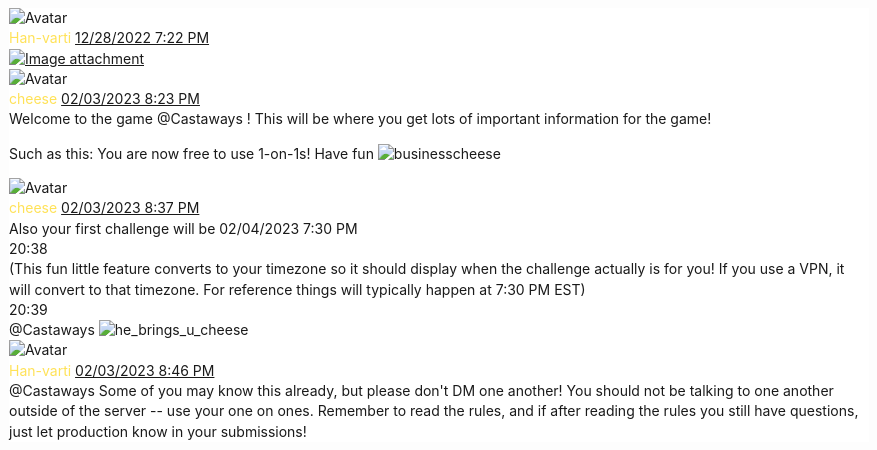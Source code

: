 <div class=chatlog__message-group><div id=chatlog__message-container-1057815784715464706 class=chatlog__message-container data-message-id=1057815784715464706><div class=chatlog__message><div class=chatlog__message-aside><img class=chatlog__avatar src="https://cdn.discordapp.com/guilds/1055959319197253764/users/338838665100918795/avatars/cdabf48ac5330faaf33d36ef60100ed1.png?size=512" alt=Avatar loading=lazy></div><div class=chatlog__message-primary><div class=chatlog__header><span class=chatlog__author style=color:rgb(255,226,88) title=Han#9448 data-user-id=338838665100918795>Han-varti</span> <span class=chatlog__timestamp><a href=#chatlog__message-container-1057815784715464706>12/28/2022 7:22 PM</a></span></div><div class=chatlog__attachment><a href=https://cdn.discordapp.com/attachments/1055969984033079336/1057815784681914489/image.png> <img class=chatlog__attachment-media src=https://cdn.discordapp.com/attachments/1055969984033079336/1057815784681914489/image.png alt="Image attachment" title="Image: image.png (918.99 KB)" loading=lazy> </a></div></div></div></div></div>
<div class=chatlog__message-group><div id=chatlog__message-container-1071239419572523029 class=chatlog__message-container data-message-id=1071239419572523029><div class=chatlog__message><div class=chatlog__message-aside><img class=chatlog__avatar src="https://cdn.discordapp.com/avatars/1011069530753220699/e63b83a0cb7b00854526c5af6da16996.png?size=512" alt=Avatar loading=lazy></div><div class=chatlog__message-primary><div class=chatlog__header><span class=chatlog__author style=color:rgb(255,226,88) title=cheese#2000 data-user-id=1011069530753220699>cheese</span> <span class=chatlog__timestamp><a href=#chatlog__message-container-1071239419572523029>02/03/2023 8:23 PM</a></span></div><div class="chatlog__content chatlog__markdown"><span class=chatlog__markdown-preserve>Welcome to the game <span class="chatlog__markdown-mention" style="">@Castaways</span> ! This will be where you get lots of important information for the game!

Such as this: You are now free to use 1-on-1s! Have fun <img
    loading="lazy"
    class="chatlog__emoji "
    alt="businesscheese"
    title="businesscheese"
    src="https://cdn.discordapp.com/emojis/1056062803435335782.png"></span></div></div></div></div></div>
<div class=chatlog__message-group><div id=chatlog__message-container-1071243141774057482 class=chatlog__message-container data-message-id=1071243141774057482><div class=chatlog__message><div class=chatlog__message-aside><img class=chatlog__avatar src="https://cdn.discordapp.com/avatars/1011069530753220699/e63b83a0cb7b00854526c5af6da16996.png?size=512" alt=Avatar loading=lazy></div><div class=chatlog__message-primary><div class=chatlog__header><span class=chatlog__author style=color:rgb(255,226,88) title=cheese#2000 data-user-id=1011069530753220699>cheese</span> <span class=chatlog__timestamp><a href=#chatlog__message-container-1071243141774057482>02/03/2023 8:37 PM</a></span></div><div class="chatlog__content chatlog__markdown"><span class=chatlog__markdown-preserve>Also your first challenge will be <span class="chatlog__markdown-timestamp" title="Saturday, February 4, 2023 7:30 PM">02/04/2023 7:30 PM</span></span></div></div></div></div><div id=chatlog__message-container-1071243429767561256 class=chatlog__message-container data-message-id=1071243429767561256><div class=chatlog__message><div class=chatlog__message-aside><div class=chatlog__short-timestamp title="02/03/2023 8:38 PM">20:38</div></div><div class=chatlog__message-primary><div class="chatlog__content chatlog__markdown"><span class=chatlog__markdown-preserve>(This fun little feature converts to your timezone so it should display when the challenge actually is for you! If you use a VPN, it will convert to that timezone. For reference things will typically happen at 7:30 PM EST)</span></div></div></div></div><div id=chatlog__message-container-1071243485157543998 class=chatlog__message-container data-message-id=1071243485157543998><div class=chatlog__message><div class=chatlog__message-aside><div class=chatlog__short-timestamp title="02/03/2023 8:39 PM">20:39</div></div><div class=chatlog__message-primary><div class="chatlog__content chatlog__markdown"><span class=chatlog__markdown-preserve><span class="chatlog__markdown-mention" style="">@Castaways</span> <img
    loading="lazy"
    class="chatlog__emoji "
    alt="he_brings_u_cheese"
    title="he_brings_u_cheese"
    src="https://cdn.discordapp.com/emojis/1063609594141741146.png"></span></div></div></div></div></div>
<div class=chatlog__message-group><div id=chatlog__message-container-1071245260207960214 class=chatlog__message-container data-message-id=1071245260207960214><div class=chatlog__message><div class=chatlog__message-aside><img class=chatlog__avatar src="https://cdn.discordapp.com/guilds/1055959319197253764/users/338838665100918795/avatars/cdabf48ac5330faaf33d36ef60100ed1.png?size=512" alt=Avatar loading=lazy></div><div class=chatlog__message-primary><div class=chatlog__header><span class=chatlog__author style=color:rgb(255,226,88) title=Han#9448 data-user-id=338838665100918795>Han-varti</span> <span class=chatlog__timestamp><a href=#chatlog__message-container-1071245260207960214>02/03/2023 8:46 PM</a></span></div><div class="chatlog__content chatlog__markdown"><span class=chatlog__markdown-preserve><span class="chatlog__markdown-mention" style="">@Castaways</span> 
Some of you may know this already, but please don&#39;t DM one another! You should not be talking to one another outside of the server -- use your one on ones. Remember to read the rules, and if after reading the rules you still have questions, just let production know in your submissions!</span></div></div></div></div></div>